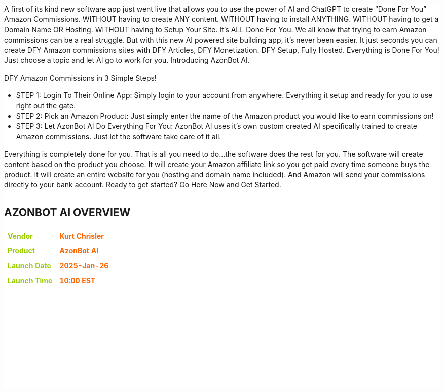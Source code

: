 <p data-w-id="e9ab563d-1164-4cc5-10b9-ea1d43033cba" data-wf-id="[&quot;e9ab563d-1164-4cc5-10b9-ea1d43033cba&quot;]" data-automation-id="dyn-item-post-body-input">A first of its kind new software app just went live that allows you to use the power of AI and ChatGPT to create “Done For You” Amazon Commissions. WITHOUT having to create ANY content. WITHOUT having to install ANYTHING. WITHOUT having to get a Domain Name OR Hosting. WITHOUT having to Setup Your Site. It’s ALL Done For You. We all know that trying to earn Amazon commissions can be a real struggle. But with this new AI powered site building app, it’s never been easier. It just seconds you can create DFY Amazon commissions sites with DFY Articles, DFY Monetization. DFY Setup, Fully Hosted. Everything is Done For You! Just choose a topic and let AI go to work for you. Introducing AzonBot AI.</p>
<p data-w-id="af90b6e2-2a83-da13-b4cf-d6733b948af8" data-wf-id="[&quot;af90b6e2-2a83-da13-b4cf-d6733b948af8&quot;]" data-automation-id="dyn-item-post-body-input">DFY Amazon Commissions in 3 Simple Steps!</p>
<ul role="list" data-w-id="7a21b03f-171e-93fe-9ffa-7f72d9c315e5" data-wf-id="[&quot;7a21b03f-171e-93fe-9ffa-7f72d9c315e5&quot;]" data-automation-id="dyn-item-post-body-input">
	<li data-w-id="4ae339ec-f8ef-208f-09d3-dfa50c346c09" data-wf-id="[&quot;4ae339ec-f8ef-208f-09d3-dfa50c346c09&quot;]" data-automation-id="dyn-item-post-body-input">STEP 1: Login To Their Online App: Simply login to your account from anywhere. Everything it setup and ready for you to use right out the gate.</li>
	<li data-w-id="7cfdf1a7-a3ea-0848-29d8-de7c23aae867" data-wf-id="[&quot;7cfdf1a7-a3ea-0848-29d8-de7c23aae867&quot;]" data-automation-id="dyn-item-post-body-input">STEP 2: Pick an Amazon Product: Just simply enter the name of the Amazon product you would like to earn commissions on!</li>
	<li data-w-id="bbf805d4-a6d0-8f06-6485-be85bd9cb667" data-wf-id="[&quot;bbf805d4-a6d0-8f06-6485-be85bd9cb667&quot;]" data-automation-id="dyn-item-post-body-input">STEP 3: Let AzonBot AI Do Everything For You: AzonBot AI uses it’s own custom created AI specifically trained to create Amazon commissions. Just let the software take care of it all.</li>
</ul>
<p data-w-id="58711df3-8fd8-8fb1-01a0-9b02916d9284" data-wf-id="[&quot;58711df3-8fd8-8fb1-01a0-9b02916d9284&quot;]" data-automation-id="dyn-item-post-body-input">Everything is completely done for you. That is all you need to do…the software does the rest for you. The software will create content based on the product you choose. It will create your Amazon affiliate link so you get paid every time someone buys the product. It will create an entire website for you (hosting and domain name included). And Amazon will send your commissions directly to your bank account. Ready to get started? Go Here Now and Get Started.</p>
<h2 data-w-id="3b27df03-c54a-f7c3-35d2-7b7519fd9619" data-wf-id="[&quot;3b27df03-c54a-f7c3-35d2-7b7519fd9619&quot;]" data-automation-id="dyn-item-post-body-input"><strong data-w-id="a223a04a-e49e-1c15-4266-4e19e5536616" data-wf-id="[&quot;a223a04a-e49e-1c15-4266-4e19e5536616&quot;]" data-automation-id="dyn-item-post-body-input">AZONBOT AI OVERVIEW</strong></h2>
<table style="border-collapse: collapse; width: 100%; height: 312px;">
<tbody>
<tr style="height: 24px;">
<td style="width: 27.9913%; height: 24px;"><span style="color: #99cc00;"><strong>Vendor</strong></span></td>
<td style="width: 71.9362%; height: 24px;"><span style="color: #ff6600;"><strong>Kurt Chrisler</strong></span></td>
</tr>
<tr style="height: 24px;">
<td style="width: 27.9913%; height: 24px;"><span style="color: #99cc00;"><strong>Product</strong></span></td>
<td style="width: 71.9362%; height: 24px;"><span style="color: #ff6600;"><strong>AzonBot AI</strong></span></td>
</tr>
<tr style="height: 24px;">
<td style="width: 27.9913%; height: 24px;"><span style="color: #99cc00;"><strong>Launch Date</strong></span></td>
<td style="width: 71.9362%; height: 24px;"><span style="color: #ff6600;"><strong>2025-Jan-26</strong></span></td>
</tr>
<tr style="height: 24px;">
<td style="width: 27.9913%; height: 24px;"><span style="color: #99cc00;"><strong>Launch Time</strong></span></td>
<td style="width: 71.9362%;"><span style="color: #ff6600;"><strong>10:00 EST</strong></span></td>
</tr>
<tr style="height: 24px;">